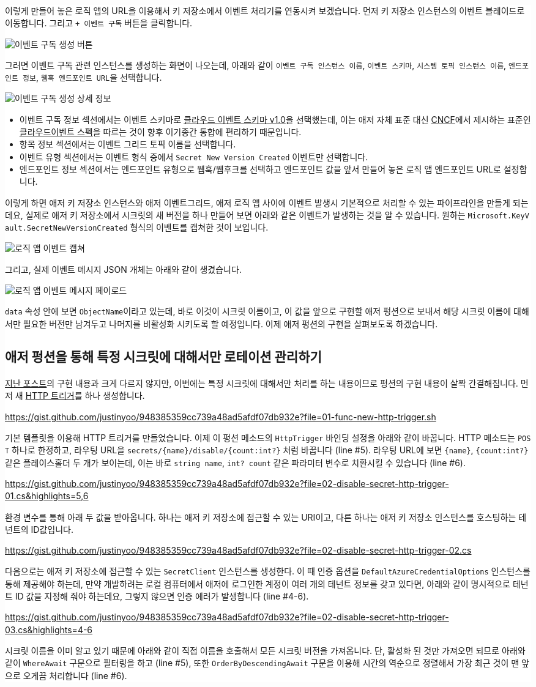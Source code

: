 이렇게 만들어 놓은 로직 앱의 URL을 이용해서 키 저장소에서 이벤트 처리기를 연동시켜 보겠습니다. 먼저 키 저장소 인스턴스의 이벤트 블레이드로 이동합니다. 그리고 `+ 이벤트 구독` 버튼을 클릭합니다.

![이벤트 구독 생성 버튼][image-03]

그러면 이벤트 구독 관련 인스턴스를 생성하는 화면이 나오는데, 아래와 같이 `이벤트 구독 인스턴스 이름`, `이벤트 스키마`, `시스템 토픽 인스턴스 이름`, `엔드포인트 정보`, `웹훅 엔드포인트 URL`을 선택합니다.

![이벤트 구독 생성 상세 정보][image-04]

* 이벤트 구독 정보 섹션에서는 이벤트 스키마로 [클라우드 이벤트 스키마 v1.0][ce spec http]을 선택했는데, 이는 애저 자체 표준 대신 [CNCF][cncf]에서 제시하는 표준인 [클라우드이벤트 스펙][ce spec]을 따르는 것이 향후 이기종간 통합에 편리하기 때문입니다.
* 항목 정보 섹션에서는 이벤트 그리드 토픽 이름을 선택합니다.
* 이벤트 유형 섹션에서는 이벤트 형식 중에서 `Secret New Version Created` 이벤트만 선택합니다.
* 엔드포인트 정보 섹션에서는 엔드포인트 유형으로 웹훅/웹후크를 선택하고 엔드포인트 값을 앞서 만들어 놓은 로직 앱 엔드포인트 URL로 설정합니다.

이렇게 하면 애저 키 저장소 인스턴스와 애저 이벤트그리드, 애저 로직 앱 사이에 이벤트 발생시 기본적으로 처리할 수 있는 파이프라인을 만들게 되는데요, 실제로 애저 키 저장소에서 시크릿의 새 버전을 하나 만들어 보면 아래와 같은 이벤트가 발생하는 것을 알 수 있습니다. 원하는 `Microsoft.KeyVault.SecretNewVersionCreated` 형식의 이벤트를 캡쳐한 것이 보입니다.

![로직 앱 이벤트 캡쳐][image-05]

그리고, 실제 이벤트 메시지 JSON 개체는 아래와 같이 생겼습니다.

![로직 앱 이벤트 메시지 페이로드][image-06]

`data` 속성 안에 보면 `ObjectName`이라고 있는데, 바로 이것이 시크릿 이름이고, 이 값을 앞으로 구현할 애저 펑션으로 보내서 해당 시크릿 이름에 대해서만 필요한 버전만 남겨두고 나머지를 비활성화 시키도록 할 예정입니다. 이제 애저 펑션의 구현을 살펴보도록 하겠습니다.


## 애저 펑션을 통해 특정 시크릿에 대해서만 로테이션 관리하기 ##

[지난 포스트][post prev 1]의 구현 내용과 크게 다르지 않지만, 이번에는 특정 시크릿에 대해서만 처리를 하는 내용이므로 펑션의 구현 내용이 살짝 간결해집니다. 먼저 새 [HTTP 트리거][az fncapp trigger http]를 하나 생성합니다.

https://gist.github.com/justinyoo/948385359cc739a48ad5afdf07db932e?file=01-func-new-http-trigger.sh

기본 템플릿을 이용해 HTTP 트리거를 만들었습니다. 이제 이 펑션 메소드의 `HttpTrigger` 바인딩 설정을 아래와 같이 바꿉니다. HTTP 메소드는 `POST` 하나로 한정하고, 라우팅 URL을 `secrets/{name}/disable/{count:int?}` 처럼 바꿉니다 (line #5). 라우팅 URL에 보면 `{name}`, `{count:int?}` 같은 플레이스홀더 두 개가 보이는데, 이는 바로 `string name`, `int? count` 같은 파라미터 변수로 치환시킬 수 있습니다 (line #6).

https://gist.github.com/justinyoo/948385359cc739a48ad5afdf07db932e?file=02-disable-secret-http-trigger-01.cs&highlights=5,6

환경 변수를 통해 아래 두 값을 받아옵니다. 하나는 애저 키 저장소에 접근할 수 있는 URI이고, 다른 하나는 애저 키 저장소 인스턴스를 호스팅하는 테넌트의 ID값입니다.

https://gist.github.com/justinyoo/948385359cc739a48ad5afdf07db932e?file=02-disable-secret-http-trigger-02.cs

다음으로는 애저 키 저장소에 접근할 수 있는 `SecretClient` 인스턴스를 생성한다. 이 때 인증 옵션을 `DefaultAzureCredentialOptions` 인스턴스를 통해 제공해야 하는데, 만약 개발하려는 로컬 컴퓨터에서 애저에 로그인한 계정이 여러 개의 테넌트 정보를 갖고 있다면, 아래와 같이 명시적으로 테넌트 ID 값을 지정해 줘야 하는데요, 그렇지 않으면 인증 에러가 발생합니다 (line #4-6).

https://gist.github.com/justinyoo/948385359cc739a48ad5afdf07db932e?file=02-disable-secret-http-trigger-03.cs&highlights=4-6

시크릿 이름을 이미 알고 있기 때문에 아래와 같이 직접 이름을 호출해서 모든 시크릿 버전을 가져옵니다. 단, 활성화 된 것만 가져오면 되므로 아래와 같이 `WhereAwait` 구문으로 필터링을 하고 (line #5), 또한 `OrderByDescendingAwait` 구문을 이용해 시간의 역순으로 정렬해서 가장 최근 것이 맨 앞으로 오게끔 처리합니다 (line #6).


[image-01]: https://sa0blogs.blob.core.windows.net/aliencube/2021/02/event-driven-keyvault-secrets-rotation-management-01.png
[image-02]: https://sa0blogs.blob.core.windows.net/aliencube/2021/02/event-driven-keyvault-secrets-rotation-management-02-ko.png
[image-03]: https://sa0blogs.blob.core.windows.net/aliencube/2021/02/event-driven-keyvault-secrets-rotation-management-03-ko.png
[image-04]: https://sa0blogs.blob.core.windows.net/aliencube/2021/02/event-driven-keyvault-secrets-rotation-management-04-ko.png
[image-05]: https://sa0blogs.blob.core.windows.net/aliencube/2021/02/event-driven-keyvault-secrets-rotation-management-05-ko.png
[image-06]: https://sa0blogs.blob.core.windows.net/aliencube/2021/02/event-driven-keyvault-secrets-rotation-management-06-ko.png
[image-07]: https://sa0blogs.blob.core.windows.net/aliencube/2021/02/event-driven-keyvault-secrets-rotation-management-07-ko.png
[image-08]: https://sa0blogs.blob.core.windows.net/aliencube/2021/02/event-driven-keyvault-secrets-rotation-management-08-ko.png
[image-09]: https://sa0blogs.blob.core.windows.net/aliencube/2021/02/event-driven-keyvault-secrets-rotation-management-09-ko.png
[image-10]: https://sa0blogs.blob.core.windows.net/aliencube/2021/02/event-driven-keyvault-secrets-rotation-management-10-ko.png
[image-11]: https://sa0blogs.blob.core.windows.net/aliencube/2021/02/event-driven-keyvault-secrets-rotation-management-11-ko.png
[image-12]: https://sa0blogs.blob.core.windows.net/aliencube/2021/02/event-driven-keyvault-secrets-rotation-management-12-ko.png
[az account free]: https://azure.microsoft.com/ko-kr/free/?WT.mc_id=dotnet-17246-juyoo&ocid=AID3027813
[ms learn]: https://docs.microsoft.com/ko-kr/learn/?WT.mc_id=dotnet-17246-juyoo&ocid=AID3027813
[yt msdevkr]: https://www.youtube.com/channel/UCdgR-b2t7Byu_UGrHnu-T0g
[post prev 1]: /developerkorea/posts/2021/02/23/keyvault-secrets-rotation-management-in-bulk/
[post prev 2]: /developerkorea/posts/2021/02/02/websub-to-eventgrid-via-cloudevents-and-beyond/
[post prev 3]: /developerkorea/posts/2021/01/19/cloudevents-for-azure-eventgrid-via-azure-functions/
[gh sample]: https://github.com/devkimchi/KeyVault-Reference-Sample/tree/2021-02-24
[az logapp]: https://docs.microsoft.com/ko-kr/azure/logic-apps/logic-apps-overview?WT.mc_id=dotnet-17246-juyoo&ocid=AID3027813
[az logapp connectors]: https://docs.microsoft.com/ko-kr/connectors/connectors?WT.mc_id=dotnet-17246-juyoo&ocid=AID3027813
[az logapp connectors request]: https://docs.microsoft.com/ko-kr/azure/connectors/connectors-native-reqres?WT.mc_id=dotnet-17246-juyoo&ocid=AID3027813
[az logapp connectors evtgrd]: https://docs.microsoft.com/ko-kr/connectors/azureeventgrid/?WT.mc_id=dotnet-17246-juyoo&ocid=AID3027813
[az fncapp]: https://docs.microsoft.com/ko-kr/azure/azure-functions/functions-overview?WT.mc_id=dotnet-17246-juyoo&ocid=AID3027813
[az fncapp trigger http]: https://docs.microsoft.com/ko-kr/azure/azure-functions/functions-bindings-http-webhook-trigger?tabs=csharp&WT.mc_id=dotnet-17246-juyoo&ocid=AID3027813
[az kv]: https://docs.microsoft.com/ko-kr/azure/key-vault/general/overview?WT.mc_id=dotnet-17246-juyoo&ocid=AID3027813
[az kv secrets]: https://docs.microsoft.com/ko-kr/azure/key-vault/secrets/about-secrets?WT.mc_id=dotnet-17246-juyoo&ocid=AID3027813
[az kv secrets rotation]: https://docs.microsoft.com/ko-kr/azure/app-service/app-service-key-vault-references?WT.mc_id=dotnet-17246-juyoo&ocid=AID3027813#rotation
[az kv evtgrd]: https://docs.microsoft.com/ko-kr/azure/key-vault/general/event-grid-overview?WT.mc_id=dotnet-17246-juyoo&ocid=AID3027813
[az kv evtgrd type]: https://docs.microsoft.com/ko-kr/azure/event-grid/event-schema-key-vault?tabs=cloud-event-schema&WT.mc_id=dotnet-17246-juyoo&ocid=AID3027813
[az evtgrd]: https://docs.microsoft.com/ko-kr/azure/event-grid/overview?WT.mc_id=dotnet-17246-juyoo&ocid=AID3027813
[az evtgrd delivery auth]: https://docs.microsoft.com/ko-kr/azure/event-grid/security-authentication?WT.mc_id=dotnet-17246-juyoo&ocid=AID3027813
[cncf]: https://cncf.io/
[ce]: https://cloudevents.io/
[ce spec]: https://github.com/cloudevents/spec/tree/v1.0
[ce spec http]: https://github.com/cloudevents/spec/blob/v1.0/http-protocol-binding.md